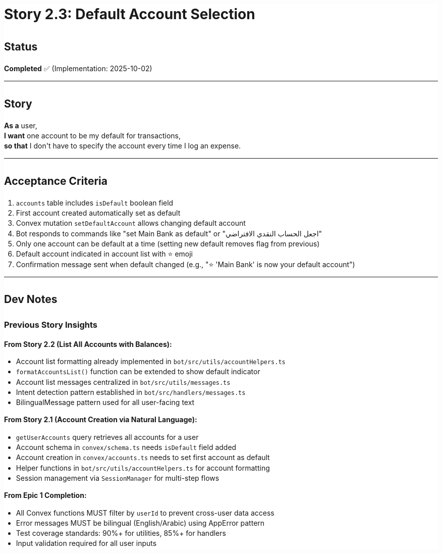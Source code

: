 # Story 2.3: Default Account Selection

## Status

**Completed** ✅ (Implementation: 2025-10-02)

---

## Story

**As a** user,  
**I want** one account to be my default for transactions,  
**so that** I don't have to specify the account every time I log an expense.

---

## Acceptance Criteria

1. `accounts` table includes `isDefault` boolean field
2. First account created automatically set as default
3. Convex mutation `setDefaultAccount` allows changing default account
4. Bot responds to commands like "set Main Bank as default" or "اجعل الحساب النقدي الافتراضي"
5. Only one account can be default at a time (setting new default removes flag from previous)
6. Default account indicated in account list with ⭐ emoji
7. Confirmation message sent when default changed (e.g., "⭐ 'Main Bank' is now your default account")

---

## Dev Notes

### Previous Story Insights

**From Story 2.2 (List All Accounts with Balances):**
- Account list formatting already implemented in `bot/src/utils/accountHelpers.ts`
- `formatAccountsList()` function can be extended to show default indicator
- Account list messages centralized in `bot/src/utils/messages.ts`
- Intent detection pattern established in `bot/src/handlers/messages.ts`
- BilingualMessage pattern used for all user-facing text

**From Story 2.1 (Account Creation via Natural Language):**
- `getUserAccounts` query retrieves all accounts for a user
- Account schema in `convex/schema.ts` needs `isDefault` field added
- Account creation in `convex/accounts.ts` needs to set first account as default
- Helper functions in `bot/src/utils/accountHelpers.ts` for account formatting
- Session management via `SessionManager` for multi-step flows

**From Epic 1 Completion:**
- All Convex functions MUST filter by `userId` to prevent cross-user data access
- Error messages MUST be bilingual (English/Arabic) using AppError pattern
- Test coverage standards: 90%+ for utilities, 85%+ for handlers
- Input validation required for all user inputs
